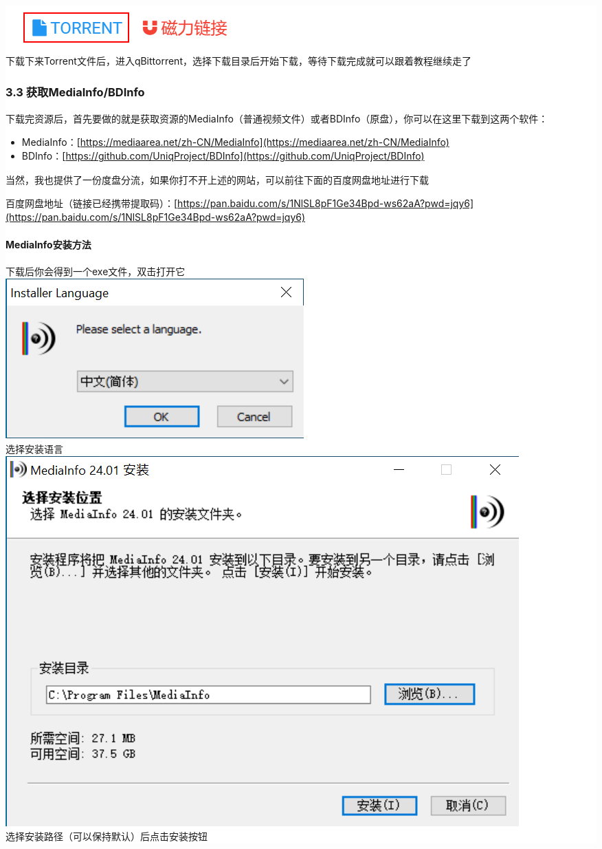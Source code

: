 ![VCB资源下载示例2](pic/VCB资源下载示例/图2/成品无码.png)  
下载下来Torrent文件后，进入qBittorrent，选择下载目录后开始下载，等待下载完成就可以跟着教程继续走了  

### 3.3 获取MediaInfo/BDInfo

下载完资源后，首先要做的就是获取资源的MediaInfo（普通视频文件）或者BDInfo（原盘），你可以在这里下载到这两个软件：

- MediaInfo：[https://mediaarea.net/zh-CN/MediaInfo](https://mediaarea.net/zh-CN/MediaInfo)  
- BDInfo：[https://github.com/UniqProject/BDInfo](https://github.com/UniqProject/BDInfo)  

当然，我也提供了一份度盘分流，如果你打不开上述的网站，可以前往下面的百度网盘地址进行下载

百度网盘地址（链接已经携带提取码）：[https://pan.baidu.com/s/1NlSL8pF1Ge34Bpd-ws62aA?pwd=jqy6](https://pan.baidu.com/s/1NlSL8pF1Ge34Bpd-ws62aA?pwd=jqy6)

#### MediaInfo安装方法

下载后你会得到一个exe文件，双击打开它  
![MediaInfo安装示例](pic/MediaInfo安装示例/图1/无码原图.png)  
选择安装语言  
![MediaInfo安装示例](pic/MediaInfo安装示例/图2/无码原图.png)  
选择安装路径（可以保持默认）后点击安装按钮  